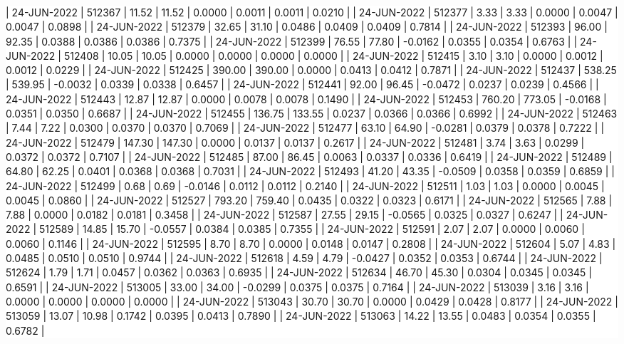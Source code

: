 | 24-JUN-2022 | 512367 | 11.52 | 11.52 | 0.0000 | 0.0011 | 0.0011 | 0.0210 |
| 24-JUN-2022 | 512377 | 3.33 | 3.33 | 0.0000 | 0.0047 | 0.0047 | 0.0898 |
| 24-JUN-2022 | 512379 | 32.65 | 31.10 | 0.0486 | 0.0409 | 0.0409 | 0.7814 |
| 24-JUN-2022 | 512393 | 96.00 | 92.35 | 0.0388 | 0.0386 | 0.0386 | 0.7375 |
| 24-JUN-2022 | 512399 | 76.55 | 77.80 | -0.0162 | 0.0355 | 0.0354 | 0.6763 |
| 24-JUN-2022 | 512408 | 10.05 | 10.05 | 0.0000 | 0.0000 | 0.0000 | 0.0000 |
| 24-JUN-2022 | 512415 | 3.10 | 3.10 | 0.0000 | 0.0012 | 0.0012 | 0.0229 |
| 24-JUN-2022 | 512425 | 390.00 | 390.00 | 0.0000 | 0.0413 | 0.0412 | 0.7871 |
| 24-JUN-2022 | 512437 | 538.25 | 539.95 | -0.0032 | 0.0339 | 0.0338 | 0.6457 |
| 24-JUN-2022 | 512441 | 92.00 | 96.45 | -0.0472 | 0.0237 | 0.0239 | 0.4566 |
| 24-JUN-2022 | 512443 | 12.87 | 12.87 | 0.0000 | 0.0078 | 0.0078 | 0.1490 |
| 24-JUN-2022 | 512453 | 760.20 | 773.05 | -0.0168 | 0.0351 | 0.0350 | 0.6687 |
| 24-JUN-2022 | 512455 | 136.75 | 133.55 | 0.0237 | 0.0366 | 0.0366 | 0.6992 |
| 24-JUN-2022 | 512463 | 7.44 | 7.22 | 0.0300 | 0.0370 | 0.0370 | 0.7069 |
| 24-JUN-2022 | 512477 | 63.10 | 64.90 | -0.0281 | 0.0379 | 0.0378 | 0.7222 |
| 24-JUN-2022 | 512479 | 147.30 | 147.30 | 0.0000 | 0.0137 | 0.0137 | 0.2617 |
| 24-JUN-2022 | 512481 | 3.74 | 3.63 | 0.0299 | 0.0372 | 0.0372 | 0.7107 |
| 24-JUN-2022 | 512485 | 87.00 | 86.45 | 0.0063 | 0.0337 | 0.0336 | 0.6419 |
| 24-JUN-2022 | 512489 | 64.80 | 62.25 | 0.0401 | 0.0368 | 0.0368 | 0.7031 |
| 24-JUN-2022 | 512493 | 41.20 | 43.35 | -0.0509 | 0.0358 | 0.0359 | 0.6859 |
| 24-JUN-2022 | 512499 | 0.68 | 0.69 | -0.0146 | 0.0112 | 0.0112 | 0.2140 |
| 24-JUN-2022 | 512511 | 1.03 | 1.03 | 0.0000 | 0.0045 | 0.0045 | 0.0860 |
| 24-JUN-2022 | 512527 | 793.20 | 759.40 | 0.0435 | 0.0322 | 0.0323 | 0.6171 |
| 24-JUN-2022 | 512565 | 7.88 | 7.88 | 0.0000 | 0.0182 | 0.0181 | 0.3458 |
| 24-JUN-2022 | 512587 | 27.55 | 29.15 | -0.0565 | 0.0325 | 0.0327 | 0.6247 |
| 24-JUN-2022 | 512589 | 14.85 | 15.70 | -0.0557 | 0.0384 | 0.0385 | 0.7355 |
| 24-JUN-2022 | 512591 | 2.07 | 2.07 | 0.0000 | 0.0060 | 0.0060 | 0.1146 |
| 24-JUN-2022 | 512595 | 8.70 | 8.70 | 0.0000 | 0.0148 | 0.0147 | 0.2808 |
| 24-JUN-2022 | 512604 | 5.07 | 4.83 | 0.0485 | 0.0510 | 0.0510 | 0.9744 |
| 24-JUN-2022 | 512618 | 4.59 | 4.79 | -0.0427 | 0.0352 | 0.0353 | 0.6744 |
| 24-JUN-2022 | 512624 | 1.79 | 1.71 | 0.0457 | 0.0362 | 0.0363 | 0.6935 |
| 24-JUN-2022 | 512634 | 46.70 | 45.30 | 0.0304 | 0.0345 | 0.0345 | 0.6591 |
| 24-JUN-2022 | 513005 | 33.00 | 34.00 | -0.0299 | 0.0375 | 0.0375 | 0.7164 |
| 24-JUN-2022 | 513039 | 3.16 | 3.16 | 0.0000 | 0.0000 | 0.0000 | 0.0000 |
| 24-JUN-2022 | 513043 | 30.70 | 30.70 | 0.0000 | 0.0429 | 0.0428 | 0.8177 |
| 24-JUN-2022 | 513059 | 13.07 | 10.98 | 0.1742 | 0.0395 | 0.0413 | 0.7890 |
| 24-JUN-2022 | 513063 | 14.22 | 13.55 | 0.0483 | 0.0354 | 0.0355 | 0.6782 |